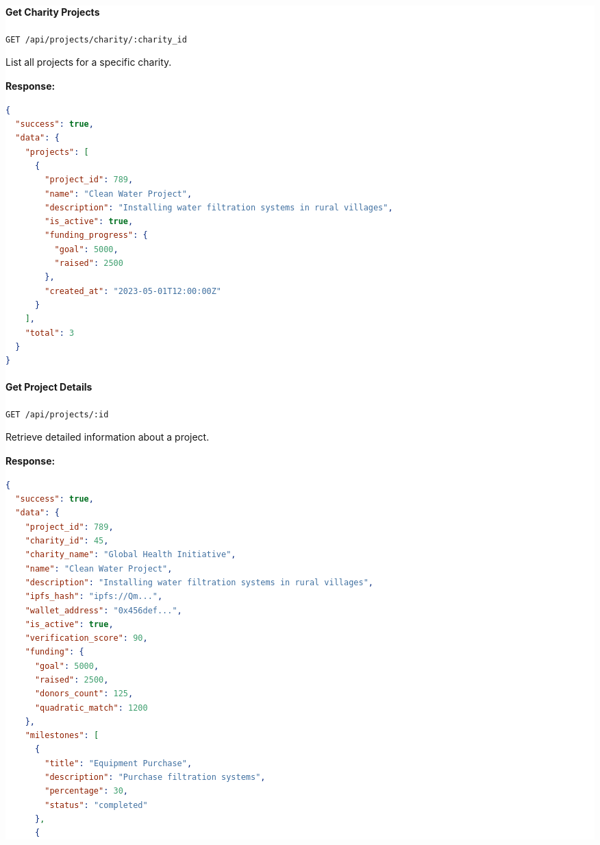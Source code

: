 #### Get Charity Projects

```
GET /api/projects/charity/:charity_id
```

List all projects for a specific charity.

**Response:**
```json
{
  "success": true,
  "data": {
    "projects": [
      {
        "project_id": 789,
        "name": "Clean Water Project",
        "description": "Installing water filtration systems in rural villages",
        "is_active": true,
        "funding_progress": {
          "goal": 5000,
          "raised": 2500
        },
        "created_at": "2023-05-01T12:00:00Z"
      }
    ],
    "total": 3
  }
}
```

#### Get Project Details

```
GET /api/projects/:id
```

Retrieve detailed information about a project.

**Response:**
```json
{
  "success": true,
  "data": {
    "project_id": 789,
    "charity_id": 45,
    "charity_name": "Global Health Initiative",
    "name": "Clean Water Project",
    "description": "Installing water filtration systems in rural villages",
    "ipfs_hash": "ipfs://Qm...",
    "wallet_address": "0x456def...",
    "is_active": true,
    "verification_score": 90,
    "funding": {
      "goal": 5000,
      "raised": 2500,
      "donors_count": 125,
      "quadratic_match": 1200
    },
    "milestones": [
      {
        "title": "Equipment Purchase",
        "description": "Purchase filtration systems",
        "percentage": 30,
        "status": "completed"
      },
      {
```